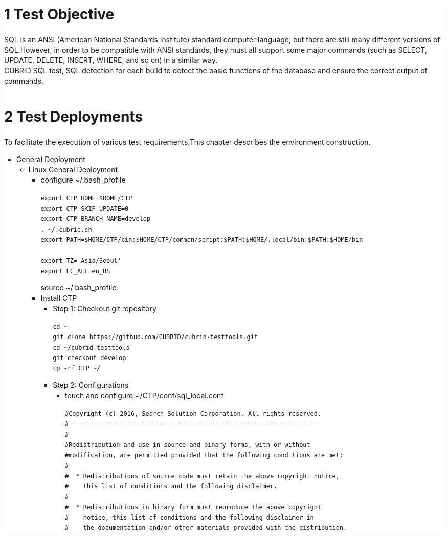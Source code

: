 # 1 Test Objective
SQL is an ANSI (American National Standards Institute) standard computer language, but there are still many different versions of SQL.However, in order to be compatible with ANSI standards, they must all support some major commands (such as SELECT, UPDATE, DELETE, INSERT, WHERE, and so on) in a similar way.  
CUBRID SQL test, SQL detection for each build to detect the basic functions of the database and ensure the correct output of commands.

# 2 Test Deployments  
To facilitate the execution of various test requirements.This chapter describes the environment construction.  
  * General Deployment
    * Linux General Deployment
        * configure ~/.bash_profile  
            ```
            export CTP_HOME=$HOME/CTP
            export CTP_SKIP_UPDATE=0
            export CTP_BRANCH_NAME=develop
            . ~/.cubrid.sh
            export PATH=$HOME/CTP/bin:$HOME/CTP/common/script:$PATH:$HOME/.local/bin:$PATH:$HOME/bin

            export TZ='Asia/Seoul'
            export LC_ALL=en_US
            ```
            source ~/.bash_profile
        * Install CTP  
            * Step 1: Checkout git repository  
                ```
                cd ~
                git clone https://github.com/CUBRID/cubrid-testtools.git
                cd ~/cubrid-testtools 
                git checkout develop
                cp -rf CTP ~/
                ```
            * Step 2: Configurations
                * touch and configure ~/CTP/conf/sql_local.conf
                    ```
                    #Copyright (c) 2016, Search Solution Corporation. All rights reserved.
                    #--------------------------------------------------------------------
                    #
                    #Redistribution and use in source and binary forms, with or without 
                    #modification, are permitted provided that the following conditions are met:
                    #
                    #  * Redistributions of source code must retain the above copyright notice, 
                    #    this list of conditions and the following disclaimer.
                    #
                    #  * Redistributions in binary form must reproduce the above copyright 
                    #    notice, this list of conditions and the following disclaimer in 
                    #    the documentation and/or other materials provided with the distribution.
